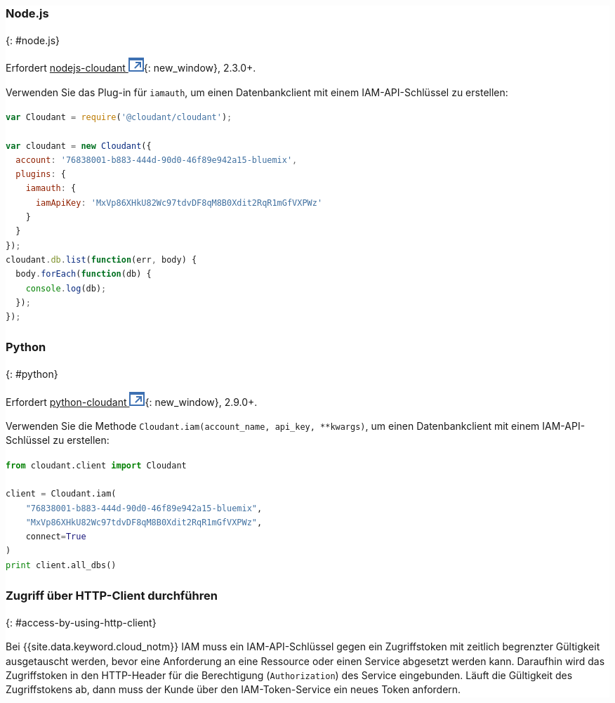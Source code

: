 ### Node.js
{: #node.js}

Erfordert [nodejs-cloudant ![Symbol für externen Link](../images/launch-glyph.svg "Symbol für externen Link")](https://github.com/cloudant/nodejs-cloudant){: new_window}, 2.3.0+. 

Verwenden Sie das Plug-in für `iamauth`, um einen Datenbankclient mit einem IAM-API-Schlüssel zu erstellen:

```js
var Cloudant = require('@cloudant/cloudant');

var cloudant = new Cloudant({
  account: '76838001-b883-444d-90d0-46f89e942a15-bluemix',
  plugins: {
    iamauth: {
      iamApiKey: 'MxVp86XHkU82Wc97tdvDF8qM8B0Xdit2RqR1mGfVXPWz'
    }
  }
});
cloudant.db.list(function(err, body) {
  body.forEach(function(db) {
    console.log(db);
  });
});
```

### Python
{: #python}

Erfordert [python-cloudant ![Symbol für externen Link](../images/launch-glyph.svg "Symbol für externen Link")](https://github.com/cloudant/python-cloudant){: new_window}, 2.9.0+. 

Verwenden Sie die Methode `Cloudant.iam(account_name, api_key, **kwargs)`, um einen Datenbankclient mit einem IAM-API-Schlüssel zu erstellen:

```python
from cloudant.client import Cloudant

client = Cloudant.iam(
    "76838001-b883-444d-90d0-46f89e942a15-bluemix",
    "MxVp86XHkU82Wc97tdvDF8qM8B0Xdit2RqR1mGfVXPWz",
    connect=True
)
print client.all_dbs()
```

### Zugriff über HTTP-Client durchführen
{: #access-by-using-http-client}

Bei {{site.data.keyword.cloud_notm}} IAM muss ein IAM-API-Schlüssel gegen ein Zugriffstoken mit zeitlich begrenzter Gültigkeit ausgetauscht werden, bevor eine Anforderung an eine Ressource oder einen Service abgesetzt werden kann. Daraufhin wird das Zugriffstoken in den HTTP-Header für die Berechtigung (`Authorization`) des Service eingebunden. Läuft die Gültigkeit des Zugriffstokens ab, dann muss der Kunde über den IAM-Token-Service ein neues Token anfordern.
